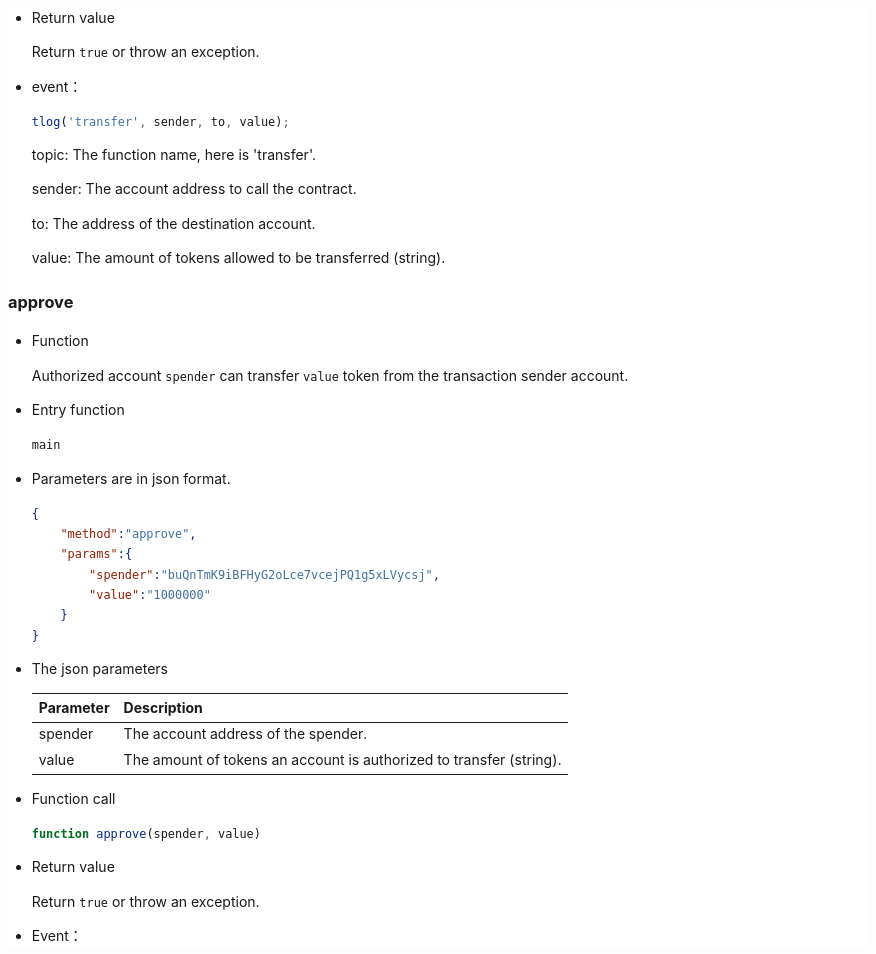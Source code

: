 - Return value

  Return `true` or throw an exception.

- event：
    ``` js
    tlog('transfer', sender, to, value);
    ```

    topic: The function name, here is 'transfer'.

    sender: The account address to call the contract.

    to: The address of the destination account.

    value: The amount of tokens allowed to be transferred (string).

### approve

- Function

    Authorized account `spender` can transfer `value` token from the transaction sender account.

- Entry function

    `main`

- Parameters are in json format.

    ```json
    {
        "method":"approve",
        "params":{
            "spender":"buQnTmK9iBFHyG2oLce7vcejPQ1g5xLVycsj",
            "value":"1000000"
        }
    }
    ```

- The json parameters

  | Parameter | Description                                                  |
  | --------- | ------------------------------------------------------------ |
  | spender   | The account address of the spender.                          |
  | value     | The amount of tokens an account is authorized to transfer (string). |

- Function call

    ```js
    function approve(spender, value)
    ```

- Return value

   Return `true` or throw an exception.

- Event：
